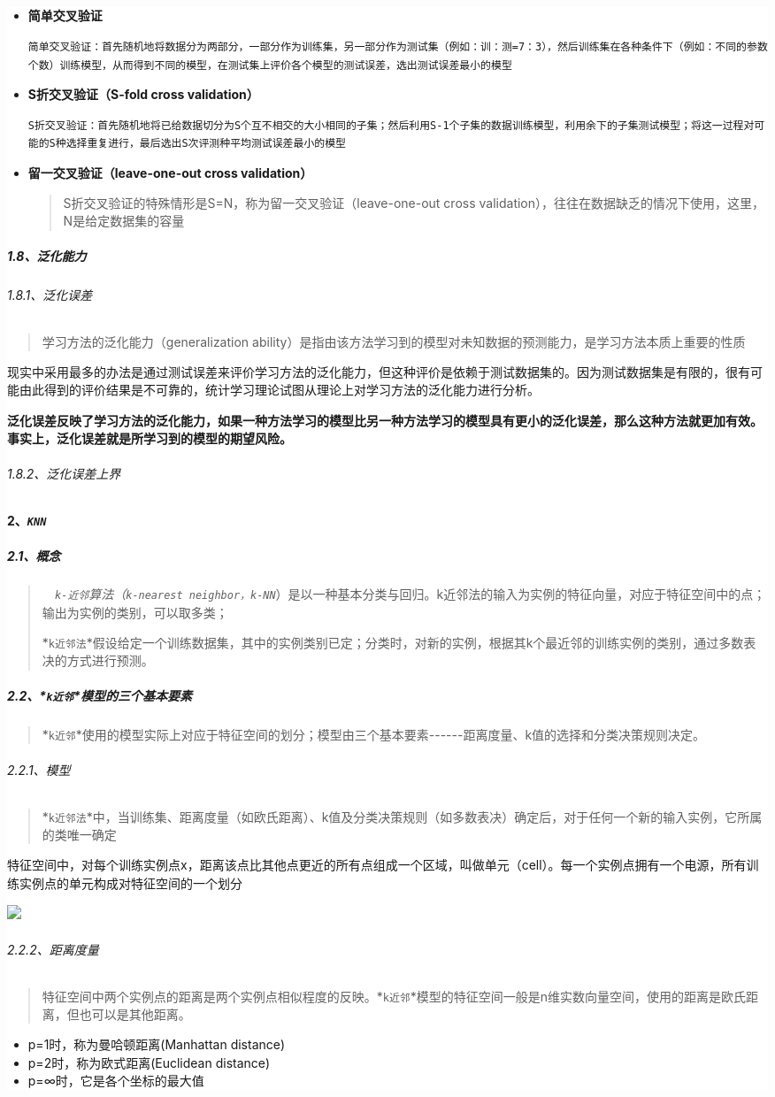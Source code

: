   - **简单交叉验证**

    ```
    简单交叉验证：首先随机地将数据分为两部分，一部分作为训练集，另一部分作为测试集（例如：训：测=7：3），然后训练集在各种条件下（例如：不同的参数个数）训练模型，从而得到不同的模型，在测试集上评价各个模型的测试误差，选出测试误差最小的模型
    ```

  - **S折交叉验证（S-fold cross validation）**

    ```
    S折交叉验证：首先随机地将已给数据切分为S个互不相交的大小相同的子集；然后利用S-1个子集的数据训练模型，利用余下的子集测试模型；将这一过程对可能的S种选择重复进行，最后选出S次评测种平均测试误差最小的模型
    ```

  - **留一交叉验证（leave-one-out cross validation）**

    > S折交叉验证的特殊情形是S=N，称为留一交叉验证（leave-one-out cross validation），往往在数据缺乏的情况下使用，这里，N是给定数据集的容量

##### 1.8、泛化能力

###### 1.8.1、泛化误差

> 学习方法的泛化能力（generalization ability）是指由该方法学习到的模型对未知数据的预测能力，是学习方法本质上重要的性质

现实中采用最多的办法是通过测试误差来评价学习方法的泛化能力，但这种评价是依赖于测试数据集的。因为测试数据集是有限的，很有可能由此得到的评价结果是不可靠的，统计学习理论试图从理论上对学习方法的泛化能力进行分析。

**泛化误差反映了学习方法的泛化能力，如果一种方法学习的模型比另一种方法学习的模型具有更小的泛化误差，那么这种方法就更加有效。事实上，泛化误差就是所学习到的模型的期望风险。**

###### 1.8.2、泛化误差上界

#### 2、*`KNN`*

##### 2.1、概念

> ​	*`	k-近邻`*算法（*`k-nearest neighbor，k-NN`*）是以一种基本分类与回归。k近邻法的输入为实例的特征向量，对应于特征空间中的点；输出为实例的类别，可以取多类；
>
> ​	*`k近邻法`*假设给定一个训练数据集，其中的实例类别已定；分类时，对新的实例，根据其k个最近邻的训练实例的类别，通过多数表决的方式进行预测。

##### 2.2、*`k近邻`*模型的三个基本要素

> *`k近邻`*使用的模型实际上对应于特征空间的划分；模型由三个基本要素------距离度量、k值的选择和分类决策规则决定。

###### 2.2.1、模型

> *`k近邻法`*中，当训练集、距离度量（如欧氏距离）、k值及分类决策规则（如多数表决）确定后，对于任何一个新的输入实例，它所属的类唯一确定

特征空间中，对每个训练实例点x，距离该点比其他点更近的所有点组成一个区域，叫做单元（cell）。每一个实例点拥有一个电源，所有训练实例点的单元构成对特征空间的一个划分

![](https://tse3-mm.cn.bing.net/th/id/OIP-C.TVP00sciuEK3R_cNxELIswHaF4?w=242&h=192&c=7&r=0&o=5&dpr=1.38&pid=1.7)

###### 2.2.2、距离度量

> 特征空间中两个实例点的距离是两个实例点相似程度的反映。*`k近邻`*模型的特征空间一般是n维实数向量空间，使用的距离是欧氏距离，但也可以是其他距离。

- p=1时，称为曼哈顿距离(Manhattan distance)
- p=2时，称为欧式距离(Euclidean distance)
- p=∞时，它是各个坐标的最大值
